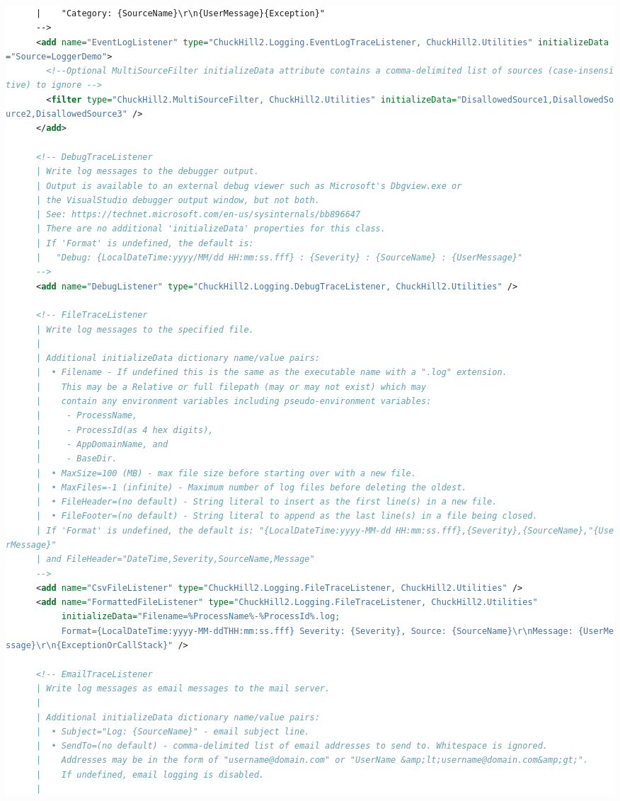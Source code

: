 ```xml
      |    "Category: {SourceName}\r\n{UserMessage}{Exception}"
      -->
      <add name="EventLogListener" type="ChuckHill2.Logging.EventLogTraceListener, ChuckHill2.Utilities" initializeData="Source=LoggerDemo">
        <!--Optional MultiSourceFilter initializeData attribute contains a comma-delimited list of sources (case-insensitive) to ignore -->
        <filter type="ChuckHill2.MultiSourceFilter, ChuckHill2.Utilities" initializeData="DisallowedSource1,DisallowedSource2,DisallowedSource3" />
      </add>
      
      <!-- DebugTraceListener
      | Write log messages to the debugger output.
      | Output is available to an external debug viewer such as Microsoft's Dbgview.exe or
      | the VisualStudio debugger output window, but not both.
      | See: https://technet.microsoft.com/en-us/sysinternals/bb896647
      | There are no additional 'initializeData' properties for this class.
      | If 'Format' is undefined, the default is:
      |   "Debug: {LocalDateTime:yyyy/MM/dd HH:mm:ss.fff} : {Severity} : {SourceName} : {UserMessage}"
      -->
      <add name="DebugListener" type="ChuckHill2.Logging.DebugTraceListener, ChuckHill2.Utilities" />
      
      <!-- FileTraceListener
      | Write log messages to the specified file.
      |
      | Additional initializeData dictionary name/value pairs:
      |  • Filename - If undefined this is the same as the executable name with a ".log" extension. 
      |    This may be a Relative or full filepath (may or may not exist) which may
      |    contain any environment variables including pseudo-environment variables: 
      |     - ProcessName,
      |     - ProcessId(as 4 hex digits), 
      |     - AppDomainName, and 
      |     - BaseDir.
      |  • MaxSize=100 (MB) - max file size before starting over with a new file.
      |  • MaxFiles=-1 (infinite) - Maximum number of log files before deleting the oldest.
      |  • FileHeader=(no default) - String literal to insert as the first line(s) in a new file.
      |  • FileFooter=(no default) - String literal to append as the last line(s) in a file being closed.
      | If 'Format' is undefined, the default is: "{LocalDateTime:yyyy-MM-dd HH:mm:ss.fff},{Severity},{SourceName},"{UserMessage}"
      | and FileHeader="DateTime,Severity,SourceName,Message"
      -->
      <add name="CsvFileListener" type="ChuckHill2.Logging.FileTraceListener, ChuckHill2.Utilities" />
      <add name="FormattedFileListener" type="ChuckHill2.Logging.FileTraceListener, ChuckHill2.Utilities"
           initializeData="Filename=%ProcessName%-%ProcessId%.log;
           Format={LocalDateTime:yyyy-MM-ddTHH:mm:ss.fff} Severity: {Severity}, Source: {SourceName}\r\nMessage: {UserMessage}\r\n{ExceptionOrCallStack}" />
        
      <!-- EmailTraceListener
      | Write log messages as email messages to the mail server.
      |
      | Additional initializeData dictionary name/value pairs:
      |  • Subject="Log: {SourceName}" - email subject line.
      |  • SendTo=(no default) - comma-delimited list of email addresses to send to. Whitespace is ignored.
      |    Addresses may be in the form of "username@domain.com" or "UserName &amp;lt;username@domain.com&amp;gt;". 
      |    If undefined, email logging is disabled.
      |       
```